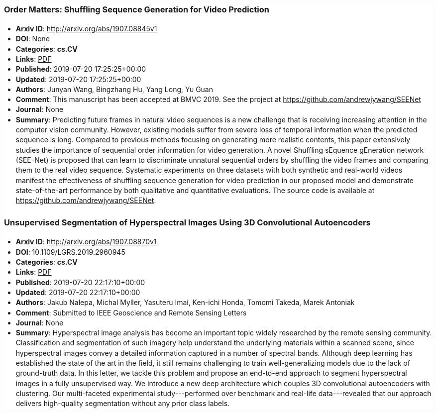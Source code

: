 

### Order Matters: Shuffling Sequence Generation for Video Prediction
- **Arxiv ID**: http://arxiv.org/abs/1907.08845v1
- **DOI**: None
- **Categories**: **cs.CV**
- **Links**: [PDF](http://arxiv.org/pdf/1907.08845v1)
- **Published**: 2019-07-20 17:25:25+00:00
- **Updated**: 2019-07-20 17:25:25+00:00
- **Authors**: Junyan Wang, Bingzhang Hu, Yang Long, Yu Guan
- **Comment**: This manuscript has been accepted at BMVC 2019. See the project at
  https://github.com/andrewjywang/SEENet
- **Journal**: None
- **Summary**: Predicting future frames in natural video sequences is a new challenge that is receiving increasing attention in the computer vision community. However, existing models suffer from severe loss of temporal information when the predicted sequence is long. Compared to previous methods focusing on generating more realistic contents, this paper extensively studies the importance of sequential order information for video generation. A novel Shuffling sEquence gEneration network (SEE-Net) is proposed that can learn to discriminate unnatural sequential orders by shuffling the video frames and comparing them to the real video sequence. Systematic experiments on three datasets with both synthetic and real-world videos manifest the effectiveness of shuffling sequence generation for video prediction in our proposed model and demonstrate state-of-the-art performance by both qualitative and quantitative evaluations. The source code is available at https://github.com/andrewjywang/SEENet.



### Unsupervised Segmentation of Hyperspectral Images Using 3D Convolutional Autoencoders
- **Arxiv ID**: http://arxiv.org/abs/1907.08870v1
- **DOI**: 10.1109/LGRS.2019.2960945
- **Categories**: **cs.CV**
- **Links**: [PDF](http://arxiv.org/pdf/1907.08870v1)
- **Published**: 2019-07-20 22:17:10+00:00
- **Updated**: 2019-07-20 22:17:10+00:00
- **Authors**: Jakub Nalepa, Michal Myller, Yasuteru Imai, Ken-ichi Honda, Tomomi Takeda, Marek Antoniak
- **Comment**: Submitted to IEEE Geoscience and Remote Sensing Letters
- **Journal**: None
- **Summary**: Hyperspectral image analysis has become an important topic widely researched by the remote sensing community. Classification and segmentation of such imagery help understand the underlying materials within a scanned scene, since hyperspectral images convey a detailed information captured in a number of spectral bands. Although deep learning has established the state of the art in the field, it still remains challenging to train well-generalizing models due to the lack of ground-truth data. In this letter, we tackle this problem and propose an end-to-end approach to segment hyperspectral images in a fully unsupervised way. We introduce a new deep architecture which couples 3D convolutional autoencoders with clustering. Our multi-faceted experimental study---performed over benchmark and real-life data---revealed that our approach delivers high-quality segmentation without any prior class labels.


